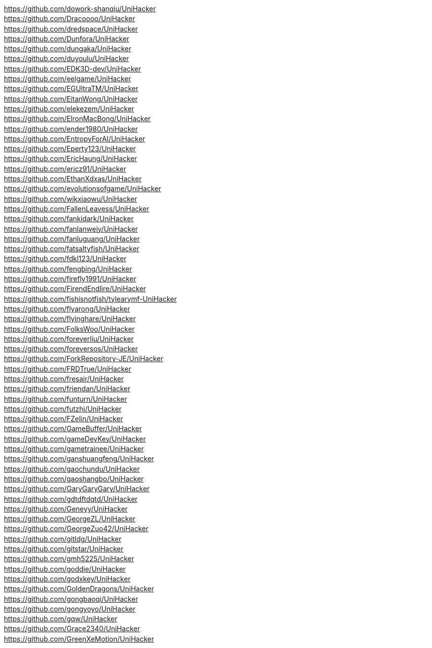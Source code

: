 https://github.com/dowork-shanqiu/UniHacker  
https://github.com/Dracoooo/UniHacker  
https://github.com/dredspace/UniHacker  
https://github.com/Dunfora/UniHacker  
https://github.com/dungaka/UniHacker  
https://github.com/duyoulu/UniHacker  
https://github.com/EDK3D-dev/UniHacker  
https://github.com/eelgame/UniHacker  
https://github.com/EGUltraTM/UniHacker  
https://github.com/EitanWong/UniHacker  
https://github.com/elekezem/UniHacker  
https://github.com/ElronMacBong/UniHacker  
https://github.com/ender1980/UniHacker  
https://github.com/EntropyForAI/UniHacker  
https://github.com/Eperty123/UniHacker  
https://github.com/EricHaung/UniHacker  
https://github.com/ericz91/UniHacker  
https://github.com/EthanXdxas/UniHacker  
https://github.com/evolutionsofgame/UniHacker  
https://github.com/wjkxiaowu/UniHacker  
https://github.com/FallenLeavess/UniHacker  
https://github.com/fankidark/UniHacker  
https://github.com/fanlanweiy/UniHacker  
https://github.com/fanluguang/UniHacker  
https://github.com/fatsaltyfish/UniHacker  
https://github.com/fdkl123/UniHacker  
https://github.com/fengbing/UniHacker  
https://github.com/firefly1991/UniHacker  
https://github.com/FirendEndlire/UniHacker  
https://github.com/fishisnotfish/tylearymf-UniHacker  
https://github.com/flyarong/UniHacker  
https://github.com/flyinghare/UniHacker  
https://github.com/FolksWoo/UniHacker  
https://github.com/foreverliu/UniHacker  
https://github.com/foreversos/UniHacker  
https://github.com/ForkRepository-JE/UniHacker  
https://github.com/FRDTrue/UniHacker  
https://github.com/fresair/UniHacker  
https://github.com/friendan/UniHacker  
https://github.com/funturn/UniHacker  
https://github.com/futzhj/UniHacker  
https://github.com/FZelin/UniHacker  
https://github.com/GameBuffer/UniHacker  
https://github.com/gameDevKey/UniHacker  
https://github.com/gametrainee/UniHacker  
https://github.com/ganshuangfeng/UniHacker  
https://github.com/gaochundu/UniHacker  
https://github.com/gaoshangbo/UniHacker  
https://github.com/GaryGaryGary/UniHacker  
https://github.com/gdtdftdqtd/UniHacker  
https://github.com/Geneyy/UniHacker  
https://github.com/GeorgeZL/UniHacker  
https://github.com/GeorgeZuo42/UniHacker  
https://github.com/gitldg/UniHacker  
https://github.com/gitstar/UniHacker  
https://github.com/gmh5225/UniHacker  
https://github.com/goddie/UniHacker  
https://github.com/godxkey/UniHacker  
https://github.com/GoldenDragons/UniHacker  
https://github.com/gongbaoqi/UniHacker  
https://github.com/gongyoyo/UniHacker  
https://github.com/gqw/UniHacker  
https://github.com/Grace2340/UniHacker  
https://github.com/GreenXeMotion/UniHacker  